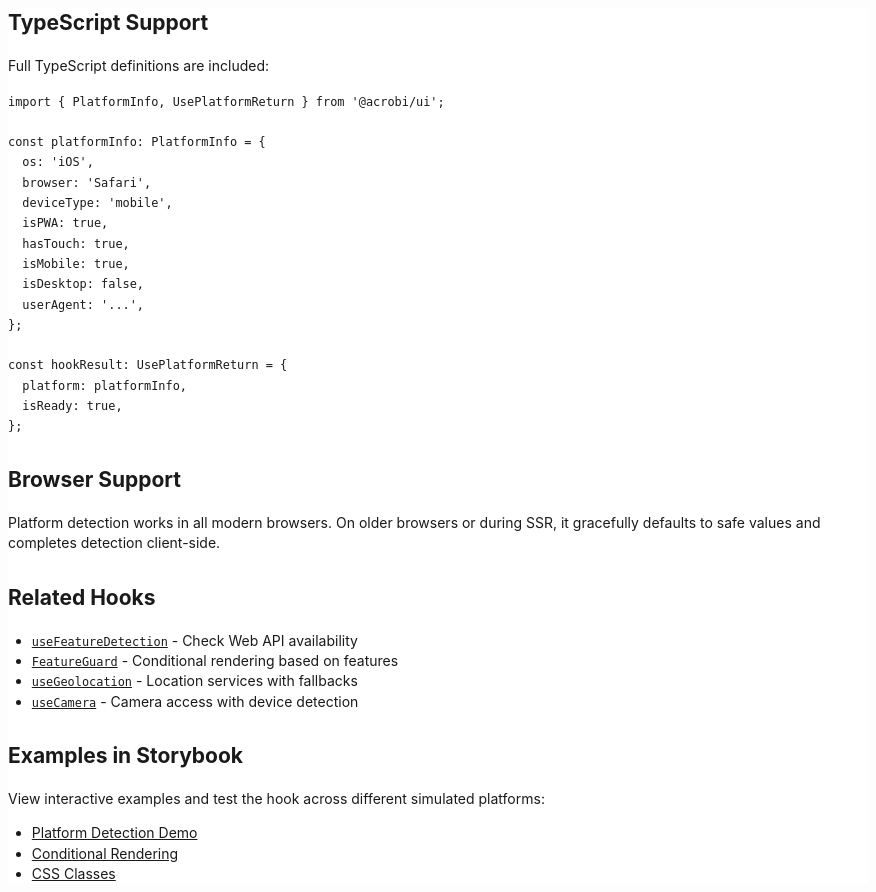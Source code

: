 ## TypeScript Support

Full TypeScript definitions are included:

```tsx
import { PlatformInfo, UsePlatformReturn } from '@acrobi/ui';

const platformInfo: PlatformInfo = {
  os: 'iOS',
  browser: 'Safari',
  deviceType: 'mobile',
  isPWA: true,
  hasTouch: true,
  isMobile: true,
  isDesktop: false,
  userAgent: '...',
};

const hookResult: UsePlatformReturn = {
  platform: platformInfo,
  isReady: true,
};
```

## Browser Support

Platform detection works in all modern browsers. On older browsers or during SSR, it gracefully defaults to safe values and completes detection client-side.

## Related Hooks

- [`useFeatureDetection`](./use-feature-detection) - Check Web API availability
- [`FeatureGuard`](../structures/feature-guard) - Conditional rendering based on features
- [`useGeolocation`](./use-geolocation) - Location services with fallbacks
- [`useCamera`](./use-camera) - Camera access with device detection

## Examples in Storybook

View interactive examples and test the hook across different simulated platforms:

- [Platform Detection Demo](/?path=/story/hooks-useplatform--default)
- [Conditional Rendering](/?path=/story/hooks-useplatform--conditional-rendering)
- [CSS Classes](/?path=/story/hooks-useplatform--css-classes)